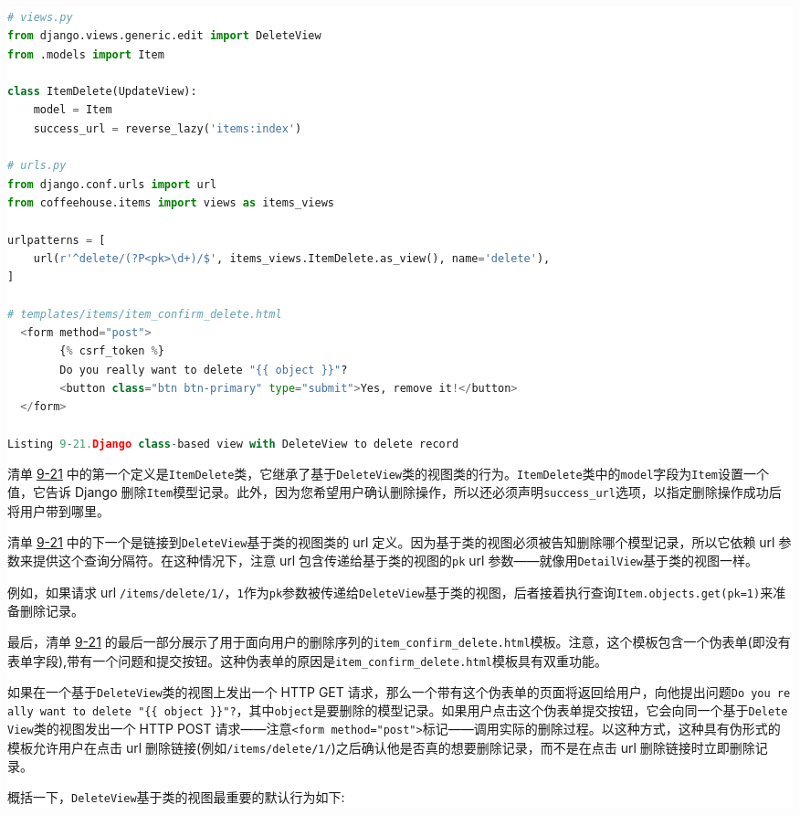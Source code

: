 ```py
# views.py
from django.views.generic.edit import DeleteView
from .models import Item

class ItemDelete(UpdateView):
    model = Item
    success_url = reverse_lazy('items:index')

# urls.py
from django.conf.urls import url
from coffeehouse.items import views as items_views

urlpatterns = [
    url(r'^delete/(?P<pk>\d+)/$', items_views.ItemDelete.as_view(), name='delete'),  
]

# templates/items/item_confirm_delete.html
  <form method="post">
        {% csrf_token %}
        Do you really want to delete "{{ object }}"?
        <button class="btn btn-primary" type="submit">Yes, remove it!</button>
  </form>

Listing 9-21.Django class-based view with DeleteView to delete record

```

清单 [9-21](#Par251) 中的第一个定义是`ItemDelete`类，它继承了基于`DeleteView`类的视图类的行为。`ItemDelete`类中的`model`字段为`Item`设置一个值，它告诉 Django 删除`Item`模型记录。此外，因为您希望用户确认删除操作，所以还必须声明`success_url`选项，以指定删除操作成功后将用户带到哪里。

清单 [9-21](#Par251) 中的下一个是链接到`DeleteView`基于类的视图类的 url 定义。因为基于类的视图必须被告知删除哪个模型记录，所以它依赖 url 参数来提供这个查询分隔符。在这种情况下，注意 url 包含传递给基于类的视图的`pk` url 参数——就像用`DetailView`基于类的视图一样。

例如，如果请求 url `/items/delete/1/`，`1`作为`pk`参数被传递给`DeleteView`基于类的视图，后者接着执行查询`Item.objects.get(pk=1)`来准备删除记录。

最后，清单 [9-21](#Par251) 的最后一部分展示了用于面向用户的删除序列的`item_confirm_delete.html`模板。注意，这个模板包含一个伪表单(即没有表单字段),带有一个问题和提交按钮。这种伪表单的原因是`item_confirm_delete.html`模板具有双重功能。

如果在一个基于`DeleteView`类的视图上发出一个 HTTP GET 请求，那么一个带有这个伪表单的页面将返回给用户，向他提出问题`Do you really want to delete "{{ object }}"?`，其中`object`是要删除的模型记录。如果用户点击这个伪表单提交按钮，它会向同一个基于`DeleteView`类的视图发出一个 HTTP POST 请求——注意`<form method="post">`标记——调用实际的删除过程。以这种方式，这种具有伪形式的模板允许用户在点击 url 删除链接(例如`/items/delete/1/`)之后确认他是否真的想要删除记录，而不是在点击 url 删除链接时立即删除记录。

概括一下，`DeleteView`基于类的视图最重要的默认行为如下:

